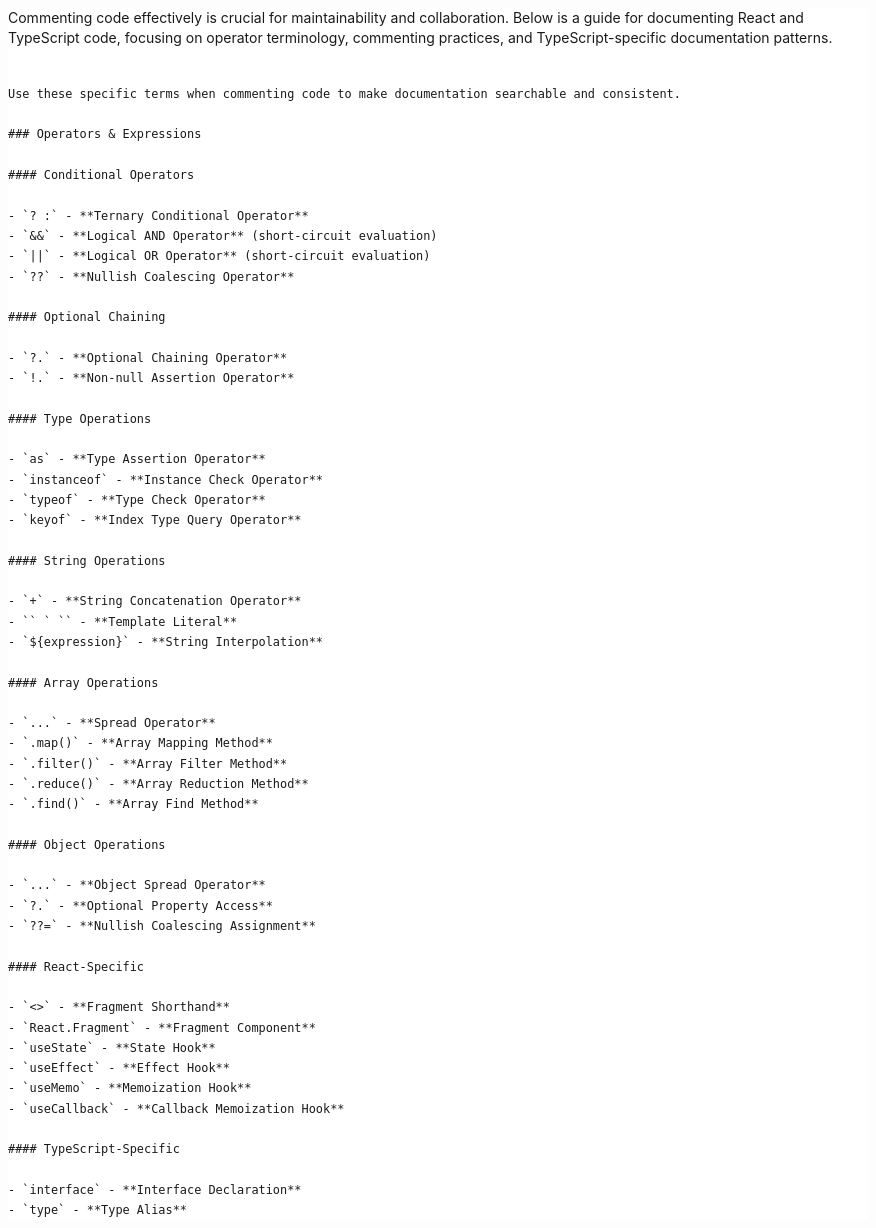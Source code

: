 

Commenting code effectively is crucial for maintainability and collaboration. Below is a guide for documenting React and TypeScript code, focusing on operator terminology, commenting practices, and TypeScript-specific documentation patterns.



````## React & TypeScript Code Documentation Guide

Use these specific terms when commenting code to make documentation searchable and consistent.

### Operators & Expressions

#### Conditional Operators

- `? :` - **Ternary Conditional Operator**
- `&&` - **Logical AND Operator** (short-circuit evaluation)
- `||` - **Logical OR Operator** (short-circuit evaluation)
- `??` - **Nullish Coalescing Operator**

#### Optional Chaining

- `?.` - **Optional Chaining Operator**
- `!.` - **Non-null Assertion Operator**

#### Type Operations

- `as` - **Type Assertion Operator**
- `instanceof` - **Instance Check Operator**
- `typeof` - **Type Check Operator**
- `keyof` - **Index Type Query Operator**

#### String Operations

- `+` - **String Concatenation Operator**
- `` ` `` - **Template Literal**
- `${expression}` - **String Interpolation**

#### Array Operations

- `...` - **Spread Operator**
- `.map()` - **Array Mapping Method**
- `.filter()` - **Array Filter Method**
- `.reduce()` - **Array Reduction Method**
- `.find()` - **Array Find Method**

#### Object Operations

- `...` - **Object Spread Operator**
- `?.` - **Optional Property Access**
- `??=` - **Nullish Coalescing Assignment**

#### React-Specific

- `<>` - **Fragment Shorthand**
- `React.Fragment` - **Fragment Component**
- `useState` - **State Hook**
- `useEffect` - **Effect Hook**
- `useMemo` - **Memoization Hook**
- `useCallback` - **Callback Memoization Hook**

#### TypeScript-Specific

- `interface` - **Interface Declaration**
- `type` - **Type Alias**
````